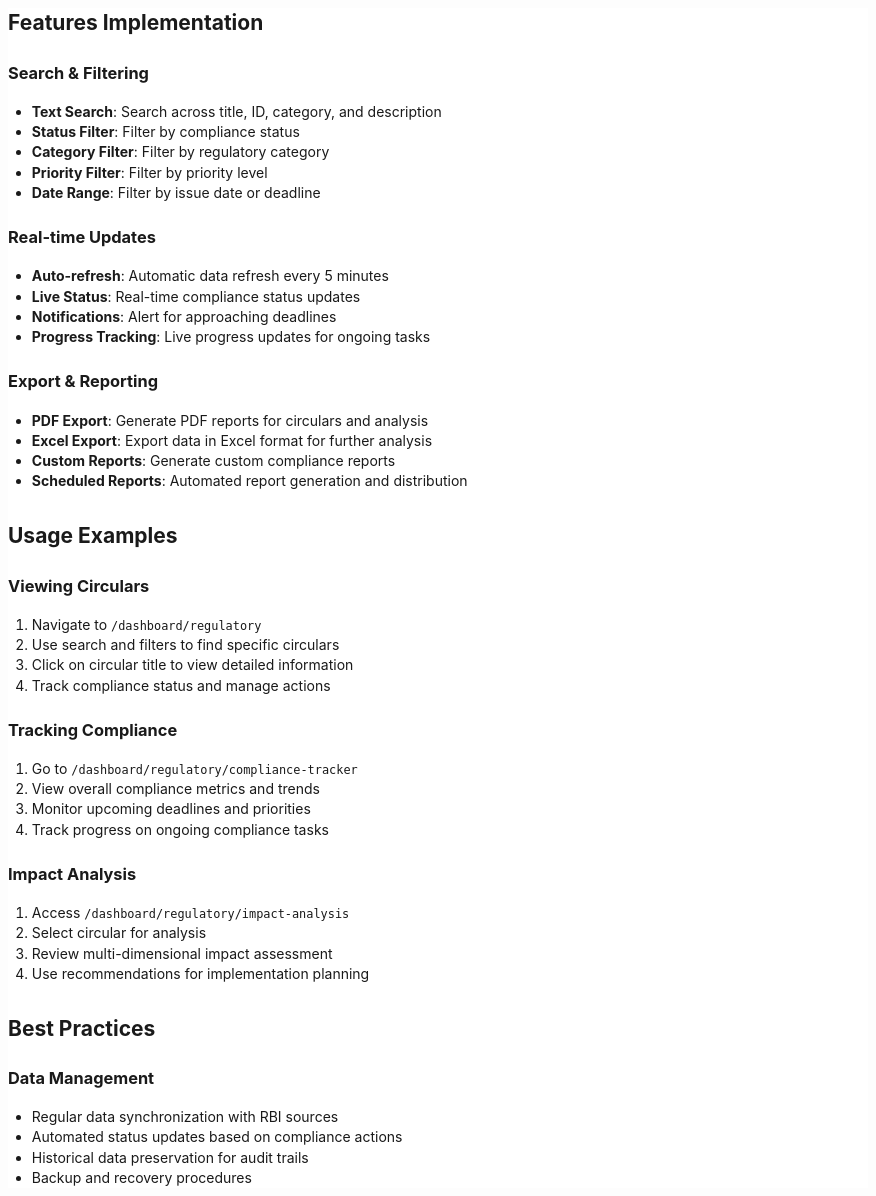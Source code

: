 ## Features Implementation

### Search & Filtering
- **Text Search**: Search across title, ID, category, and description
- **Status Filter**: Filter by compliance status
- **Category Filter**: Filter by regulatory category
- **Priority Filter**: Filter by priority level
- **Date Range**: Filter by issue date or deadline

### Real-time Updates
- **Auto-refresh**: Automatic data refresh every 5 minutes
- **Live Status**: Real-time compliance status updates
- **Notifications**: Alert for approaching deadlines
- **Progress Tracking**: Live progress updates for ongoing tasks

### Export & Reporting
- **PDF Export**: Generate PDF reports for circulars and analysis
- **Excel Export**: Export data in Excel format for further analysis
- **Custom Reports**: Generate custom compliance reports
- **Scheduled Reports**: Automated report generation and distribution

## Usage Examples

### Viewing Circulars
1. Navigate to `/dashboard/regulatory`
2. Use search and filters to find specific circulars
3. Click on circular title to view detailed information
4. Track compliance status and manage actions

### Tracking Compliance
1. Go to `/dashboard/regulatory/compliance-tracker`
2. View overall compliance metrics and trends
3. Monitor upcoming deadlines and priorities
4. Track progress on ongoing compliance tasks

### Impact Analysis
1. Access `/dashboard/regulatory/impact-analysis`
2. Select circular for analysis
3. Review multi-dimensional impact assessment
4. Use recommendations for implementation planning

## Best Practices

### Data Management
- Regular data synchronization with RBI sources
- Automated status updates based on compliance actions
- Historical data preservation for audit trails
- Backup and recovery procedures
